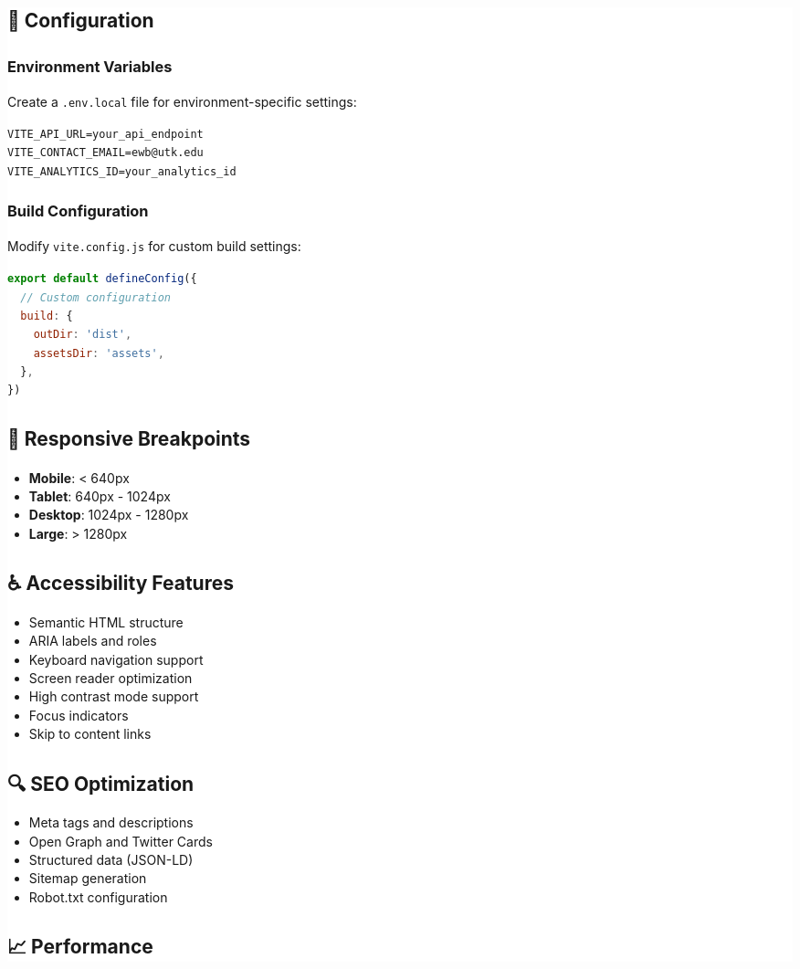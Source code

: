 ## 🔧 Configuration

### Environment Variables
Create a `.env.local` file for environment-specific settings:
```env
VITE_API_URL=your_api_endpoint
VITE_CONTACT_EMAIL=ewb@utk.edu
VITE_ANALYTICS_ID=your_analytics_id
```

### Build Configuration
Modify `vite.config.js` for custom build settings:
```javascript
export default defineConfig({
  // Custom configuration
  build: {
    outDir: 'dist',
    assetsDir: 'assets',
  },
})
```

## 📱 Responsive Breakpoints

- **Mobile**: < 640px
- **Tablet**: 640px - 1024px  
- **Desktop**: 1024px - 1280px
- **Large**: > 1280px

## ♿ Accessibility Features

- Semantic HTML structure
- ARIA labels and roles
- Keyboard navigation support
- Screen reader optimization
- High contrast mode support
- Focus indicators
- Skip to content links

## 🔍 SEO Optimization

- Meta tags and descriptions
- Open Graph and Twitter Cards
- Structured data (JSON-LD)
- Sitemap generation
- Robot.txt configuration

## 📈 Performance
